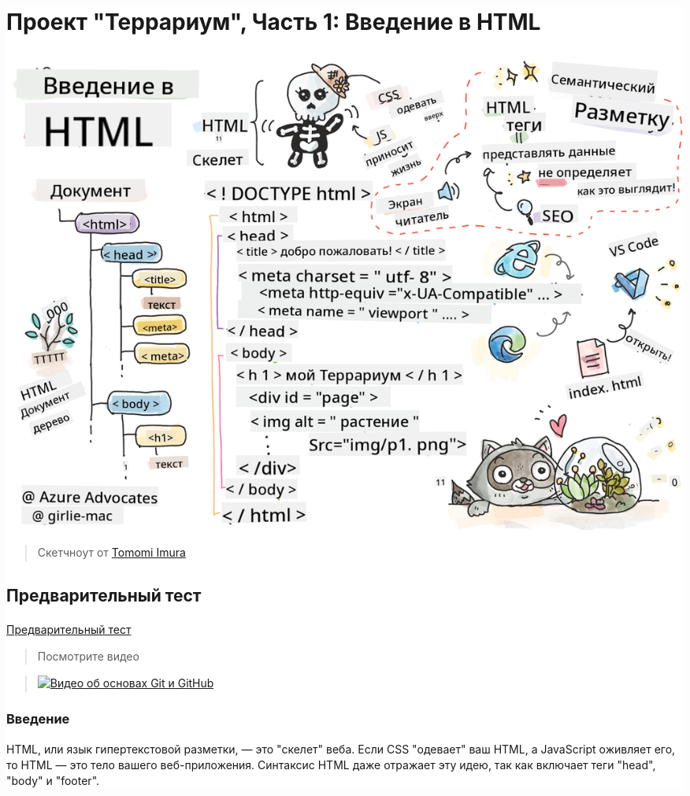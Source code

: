 
# Проект "Террариум", Часть 1: Введение в HTML

![Введение в HTML](../../../../translated_images/webdev101-html.4389c2067af68e98280c1bde52b6c6269f399eaae3659b7c846018d8a7b0bbd9.ru.png)  
> Скетчноут от [Tomomi Imura](https://twitter.com/girlie_mac)

## Предварительный тест

[Предварительный тест](https://ashy-river-0debb7803.1.azurestaticapps.net/quiz/15)

> Посмотрите видео

> 
> [![Видео об основах Git и GitHub](https://img.youtube.com/vi/1TvxJKBzhyQ/0.jpg)](https://www.youtube.com/watch?v=1TvxJKBzhyQ)

### Введение

HTML, или язык гипертекстовой разметки, — это "скелет" веба. Если CSS "одевает" ваш HTML, а JavaScript оживляет его, то HTML — это тело вашего веб-приложения. Синтаксис HTML даже отражает эту идею, так как включает теги "head", "body" и "footer".
